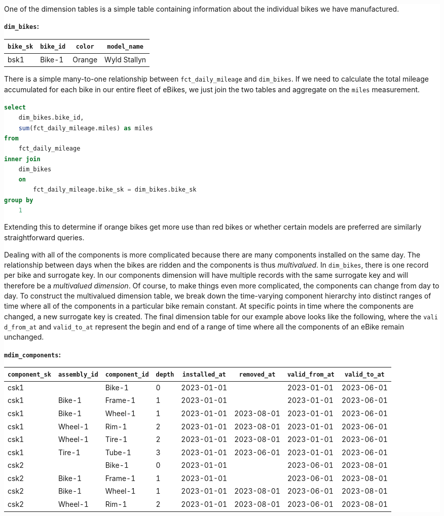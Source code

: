 One of the dimension tables is a simple table containing information about the individual bikes we have manufactured.

**`dim_bikes`:**

| `bike_sk` | `bike_id` | `color` | `model_name` |
| -         | -         | -       | -            |
| bsk1      | Bike-1    | Orange  | Wyld Stallyn |


There is a simple many-to-one relationship between `fct_daily_mileage` and `dim_bikes`.  If we need to calculate the total mileage accumulated for each bike in our entire fleet of eBikes, we just join the two tables and aggregate on the `miles` measurement.

```sql
select
    dim_bikes.bike_id,
    sum(fct_daily_mileage.miles) as miles
from
    fct_daily_mileage
inner join
    dim_bikes
    on
        fct_daily_mileage.bike_sk = dim_bikes.bike_sk
group by
    1
```

Extending this to determine if orange bikes get more use than red bikes or whether certain models are preferred are similarly straightforward queries.

Dealing with all of the components is more complicated because there are many components installed on the same day.  The relationship between days when the bikes are ridden and the components is thus *multivalued*.  In `dim_bikes`, there is one record per bike and surrogate key.  In our components dimension will have multiple records with the same surrogate key and will therefore be a *multivalued dimension*.  Of course, to make things even more complicated, the components can change from day to day.  To construct the multivalued dimension table, we break down the time-varying component hierarchy into distinct ranges of time where all of the components in a particular bike remain constant.  At specific points in time where the components are changed, a new surrogate key is created.  The final dimension table for our example above looks like the following, where the `valid_from_at` and `valid_to_at` represent the begin and end of a range of time where all the components of an eBike remain unchanged.


**`mdim_components`:**

| `component_sk` | `assembly_id` | `component_id` | `depth` | `installed_at` | `removed_at` | `valid_from_at` | `valid_to_at` |
| -              | -             | -              | -       | -              | -            | -               | -             |
| csk1           |               | Bike-1         | 0       | 2023-01-01     |              | 2023-01-01      | 2023-06-01    |
| csk1           | Bike-1        | Frame-1        | 1       | 2023-01-01     |              | 2023-01-01      | 2023-06-01    |
| csk1           | Bike-1        | Wheel-1        | 1       | 2023-01-01     | 2023-08-01   | 2023-01-01      | 2023-06-01    |
| csk1           | Wheel-1       | Rim-1          | 2       | 2023-01-01     | 2023-08-01   | 2023-01-01      | 2023-06-01    |
| csk1           | Wheel-1       | Tire-1         | 2       | 2023-01-01     | 2023-08-01   | 2023-01-01      | 2023-06-01    |
| csk1           | Tire-1        | Tube-1         | 3       | 2023-01-01     | 2023-06-01   | 2023-01-01      | 2023-06-01    |
| csk2           |               | Bike-1         | 0       | 2023-01-01     |              | 2023-06-01      | 2023-08-01    |
| csk2           | Bike-1        | Frame-1        | 1       | 2023-01-01     |              | 2023-06-01      | 2023-08-01    |
| csk2           | Bike-1        | Wheel-1        | 1       | 2023-01-01     | 2023-08-01   | 2023-06-01      | 2023-08-01    |
| csk2           | Wheel-1       | Rim-1          | 2       | 2023-01-01     | 2023-08-01   | 2023-06-01      | 2023-08-01    |